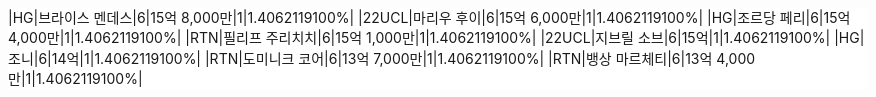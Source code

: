 |HG|브라이스 멘데스|6|15억 8,000만|1|1.4062119100%|
|22UCL|마리우 후이|6|15억 6,000만|1|1.4062119100%|
|HG|조르당 페리|6|15억 4,000만|1|1.4062119100%|
|RTN|필리프 주리치치|6|15억 1,000만|1|1.4062119100%|
|22UCL|지브릴 소브|6|15억|1|1.4062119100%|
|HG|조니|6|14억|1|1.4062119100%|
|RTN|도미니크 코어|6|13억 7,000만|1|1.4062119100%|
|RTN|뱅상 마르체티|6|13억 4,000만|1|1.4062119100%|
